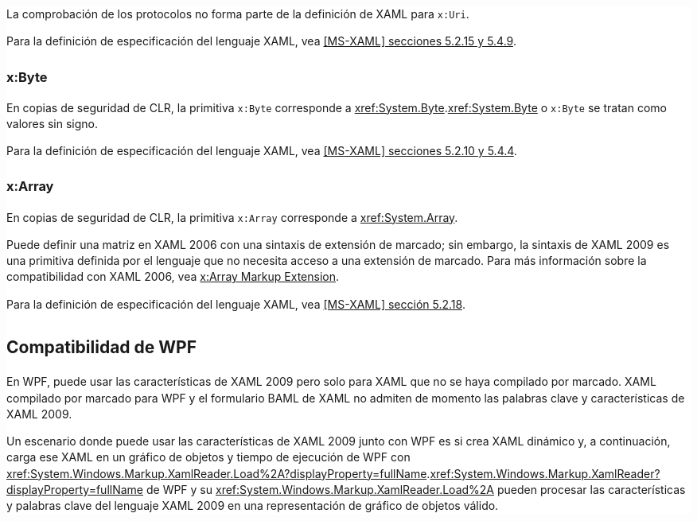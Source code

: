  La comprobación de los protocolos no forma parte de la definición de XAML para `x:Uri`.  
  
 Para la definición de especificación del lenguaje XAML, vea [\[MS\-XAML\] secciones 5.2.15 y 5.4.9](http://go.microsoft.com/fwlink/?LinkId=114525).  
  
### x:Byte  
 En copias de seguridad de CLR, la primitiva `x:Byte` corresponde a <xref:System.Byte>.<xref:System.Byte> o `x:Byte` se tratan como valores sin signo.  
  
 Para la definición de especificación del lenguaje XAML, vea [\[MS\-XAML\] secciones 5.2.10 y 5.4.4](http://go.microsoft.com/fwlink/?LinkId=114525).  
  
### x:Array  
 En copias de seguridad de CLR, la primitiva `x:Array` corresponde a <xref:System.Array>.  
  
 Puede definir una matriz en XAML 2006 con una sintaxis de extensión de marcado; sin embargo, la sintaxis de XAML 2009 es una primitiva definida por el lenguaje que no necesita acceso a una extensión de marcado. Para más información sobre la compatibilidad con XAML 2006, vea [x:Array Markup Extension](../../../docs/framework/xaml-services/x-array-markup-extension.md).  
  
 Para la definición de especificación del lenguaje XAML, vea [\[MS\-XAML\] sección 5.2.18](http://go.microsoft.com/fwlink/?LinkId=114525).  
  
<a name="wpf_support"></a>   
## Compatibilidad de WPF  
 En WPF, puede usar las características de XAML 2009 pero solo para XAML que no se haya compilado por marcado. XAML compilado por marcado para WPF y el formulario BAML de XAML no admiten de momento las palabras clave y características de XAML 2009.  
  
 Un escenario donde puede usar las características de XAML 2009 junto con WPF es si crea XAML dinámico y, a continuación, carga ese XAML en un gráfico de objetos y tiempo de ejecución de WPF con <xref:System.Windows.Markup.XamlReader.Load%2A?displayProperty=fullName>.<xref:System.Windows.Markup.XamlReader?displayProperty=fullName> de WPF y su <xref:System.Windows.Markup.XamlReader.Load%2A> pueden procesar las características y palabras clave del lenguaje XAML 2009 en una representación de gráfico de objetos válido.